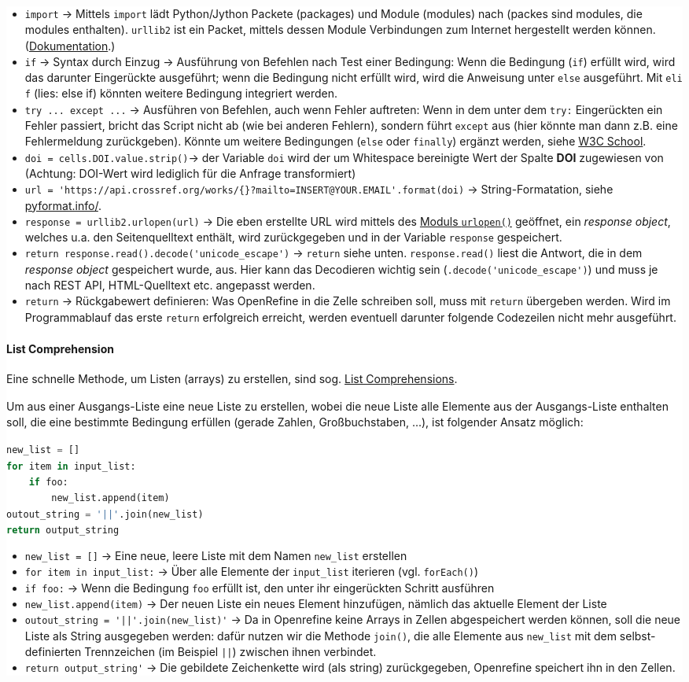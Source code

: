   * `import` -> Mittels `import` lädt Python/Jython Packete (packages) und Module (modules) nach (packes sind modules, die modules enthalten). `urllib2` ist ein Packet, mittels dessen Module Verbindungen zum Internet hergestellt werden können. ([Dokumentation](https://docs.python.org/2/library/urllib2.html).)
  * `if` -> Syntax durch Einzug -> Ausführung von Befehlen nach Test einer Bedingung: Wenn die Bedingung (`if`) erfüllt wird, wird das darunter Eingerückte ausgeführt; wenn die Bedingung nicht erfüllt wird, wird die Anweisung unter `else` ausgeführt. Mit `elif` (lies: else if) könnten weitere Bedingung integriert werden.
  * `try ... except ...` -> Ausführen von Befehlen, auch wenn Fehler auftreten: Wenn in dem unter dem `try:` Eingerückten ein Fehler passiert, bricht das Script nicht ab (wie bei anderen Fehlern), sondern führt `except` aus (hier könnte man dann z.B. eine Fehlermeldung zurückgeben). Könnte um weitere Bedingungen (`else` oder `finally`) ergänzt werden, siehe [W3C School](https://www.w3schools.com/python/python_try_except.asp).
  * `doi = cells.DOI.value.strip()`-> der Variable `doi` wird der um Whitespace bereinigte Wert der Spalte **DOI** zugewiesen von (Achtung: DOI-Wert wird lediglich für die Anfrage transformiert)
  * `url = 'https://api.crossref.org/works/{}?mailto=INSERT@YOUR.EMAIL'.format(doi)` -> String-Formatation, siehe [pyformat.info/](https://pyformat.info/).
  * `response = urllib2.urlopen(url)` -> Die eben erstellte URL wird mittels des [Moduls `urlopen()`](https://docs.python.org/2/library/urllib2.html#urllib2.urlopen) geöffnet, ein *response object*, welches u.a. den Seitenquelltext enthält, wird zurückgegeben und in der Variable `response` gespeichert.
  * `return response.read().decode('unicode_escape')` -> `return` siehe unten. `response.read()` liest die Antwort, die in dem *response object* gespeichert wurde, aus. Hier kann das Decodieren wichtig sein (`.decode('unicode_escape')`) und muss je nach REST API, HTML-Quelltext etc. angepasst werden.
  * `return` -> Rückgabewert definieren: Was OpenRefine in die Zelle schreiben soll, muss mit `return` übergeben werden. Wird im Programmablauf das erste `return` erfolgreich erreicht, werden eventuell darunter folgende Codezeilen nicht mehr ausgeführt.


#### List Comprehension 

Eine schnelle Methode, um Listen (arrays) zu erstellen, sind sog. [List Comprehensions](https://docs.python.org/2/tutorial/datastructures.html#list-comprehensions).

Um aus einer Ausgangs-Liste eine neue Liste zu erstellen, wobei die neue Liste alle Elemente aus der Ausgangs-Liste enthalten soll, die eine bestimmte Bedingung erfüllen (gerade Zahlen, Großbuchstaben, ...), ist folgender Ansatz möglich:

```python
new_list = []
for item in input_list:
    if foo:
        new_list.append(item)
outout_string = '||'.join(new_list)
return output_string
```
  * `new_list = []` -> Eine neue, leere Liste mit dem Namen `new_list` erstellen
  * `for item in input_list:` -> Über alle Elemente der `input_list` iterieren (vgl. `forEach()`)
  * `if foo:` -> Wenn die Bedingung `foo` erfüllt ist, den unter ihr eingerückten Schritt ausführen
  * `new_list.append(item)` -> Der neuen Liste ein neues Element hinzufügen, nämlich das aktuelle Element der Liste
  * `outout_string = '||'.join(new_list)'` -> Da in Openrefine keine Arrays in Zellen abgespeichert werden können, soll die neue Liste als String ausgegeben werden: dafür nutzen wir die Methode `join()`, die alle Elemente aus `new_list` mit dem selbst-definierten Trennzeichen (im Beispiel `||`) zwischen ihnen verbindet.
  * `return output_string'` -> Die gebildete Zeichenkette wird (als string) zurückgegeben, Openrefine speichert ihn in den Zellen.
  